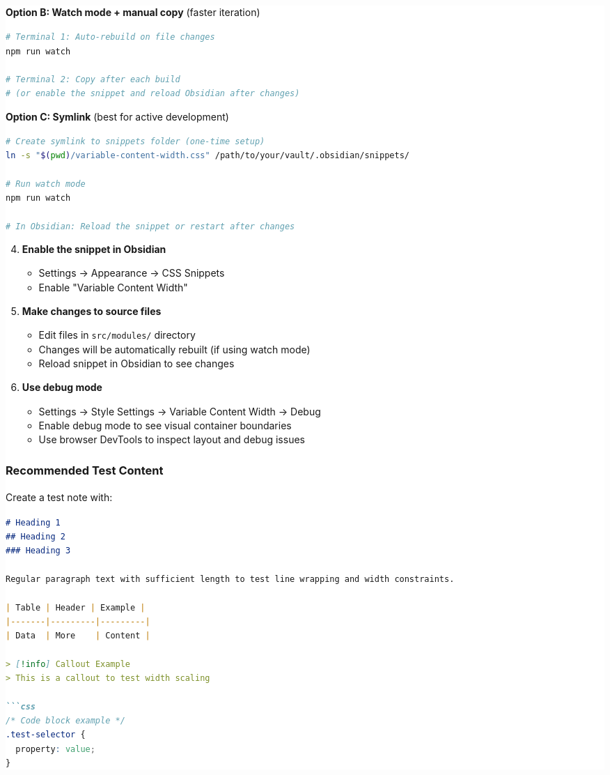    **Option B: Watch mode + manual copy** (faster iteration)
   ```bash
   # Terminal 1: Auto-rebuild on file changes
   npm run watch

   # Terminal 2: Copy after each build
   # (or enable the snippet and reload Obsidian after changes)
   ```

   **Option C: Symlink** (best for active development)
   ```bash
   # Create symlink to snippets folder (one-time setup)
   ln -s "$(pwd)/variable-content-width.css" /path/to/your/vault/.obsidian/snippets/

   # Run watch mode
   npm run watch

   # In Obsidian: Reload the snippet or restart after changes
   ```

4. **Enable the snippet in Obsidian**
   - Settings → Appearance → CSS Snippets
   - Enable "Variable Content Width"

5. **Make changes to source files**
   - Edit files in `src/modules/` directory
   - Changes will be automatically rebuilt (if using watch mode)
   - Reload snippet in Obsidian to see changes

6. **Use debug mode**
   - Settings → Style Settings → Variable Content Width → Debug
   - Enable debug mode to see visual container boundaries
   - Use browser DevTools to inspect layout and debug issues

### Recommended Test Content
Create a test note with:
```markdown
# Heading 1
## Heading 2
### Heading 3

Regular paragraph text with sufficient length to test line wrapping and width constraints.

| Table | Header | Example |
|-------|---------|---------|
| Data  | More    | Content |

> [!info] Callout Example
> This is a callout to test width scaling

```css
/* Code block example */
.test-selector {
  property: value;
}
```
